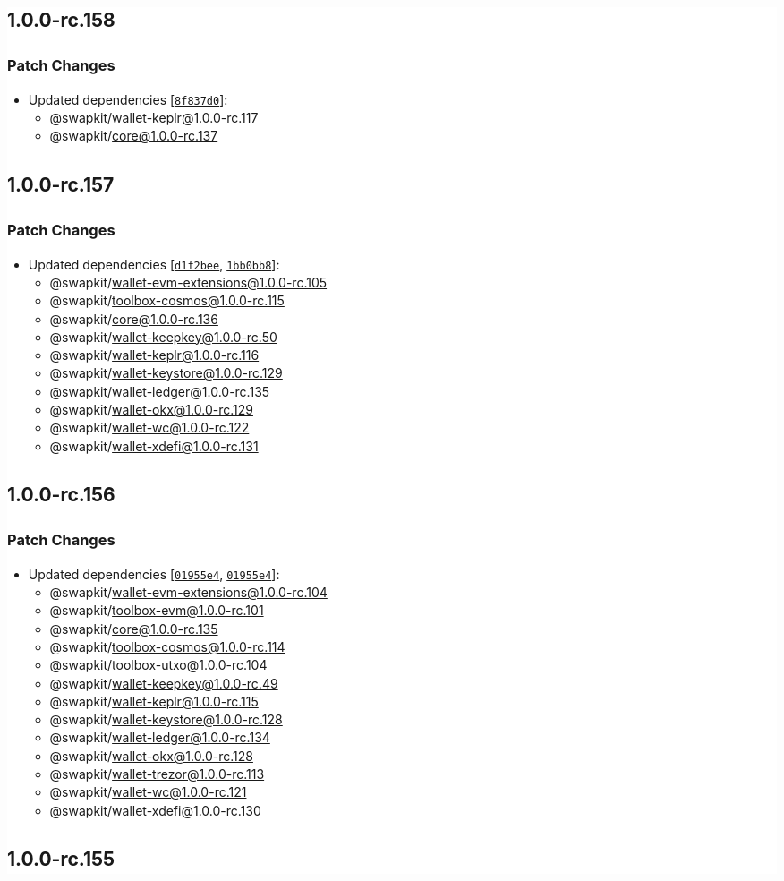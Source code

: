## 1.0.0-rc.158

### Patch Changes

- Updated dependencies [[`8f837d0`](https://github.com/thorswap/SwapKit/commit/8f837d0a6c0d8926d35c66052cd2e95468046ad3)]:
  - @swapkit/wallet-keplr@1.0.0-rc.117
  - @swapkit/core@1.0.0-rc.137

## 1.0.0-rc.157

### Patch Changes

- Updated dependencies [[`d1f2bee`](https://github.com/thorswap/SwapKit/commit/d1f2beef3406586627132eed4cb8d60f1eed2013), [`1bb0bb8`](https://github.com/thorswap/SwapKit/commit/1bb0bb8a43e0b6e1378bdebe0c88801f1d318b02)]:
  - @swapkit/wallet-evm-extensions@1.0.0-rc.105
  - @swapkit/toolbox-cosmos@1.0.0-rc.115
  - @swapkit/core@1.0.0-rc.136
  - @swapkit/wallet-keepkey@1.0.0-rc.50
  - @swapkit/wallet-keplr@1.0.0-rc.116
  - @swapkit/wallet-keystore@1.0.0-rc.129
  - @swapkit/wallet-ledger@1.0.0-rc.135
  - @swapkit/wallet-okx@1.0.0-rc.129
  - @swapkit/wallet-wc@1.0.0-rc.122
  - @swapkit/wallet-xdefi@1.0.0-rc.131

## 1.0.0-rc.156

### Patch Changes

- Updated dependencies [[`01955e4`](https://github.com/thorswap/SwapKit/commit/01955e42a67d95ad304ee08997d21b69f6bf47f1), [`01955e4`](https://github.com/thorswap/SwapKit/commit/01955e42a67d95ad304ee08997d21b69f6bf47f1)]:
  - @swapkit/wallet-evm-extensions@1.0.0-rc.104
  - @swapkit/toolbox-evm@1.0.0-rc.101
  - @swapkit/core@1.0.0-rc.135
  - @swapkit/toolbox-cosmos@1.0.0-rc.114
  - @swapkit/toolbox-utxo@1.0.0-rc.104
  - @swapkit/wallet-keepkey@1.0.0-rc.49
  - @swapkit/wallet-keplr@1.0.0-rc.115
  - @swapkit/wallet-keystore@1.0.0-rc.128
  - @swapkit/wallet-ledger@1.0.0-rc.134
  - @swapkit/wallet-okx@1.0.0-rc.128
  - @swapkit/wallet-trezor@1.0.0-rc.113
  - @swapkit/wallet-wc@1.0.0-rc.121
  - @swapkit/wallet-xdefi@1.0.0-rc.130

## 1.0.0-rc.155
